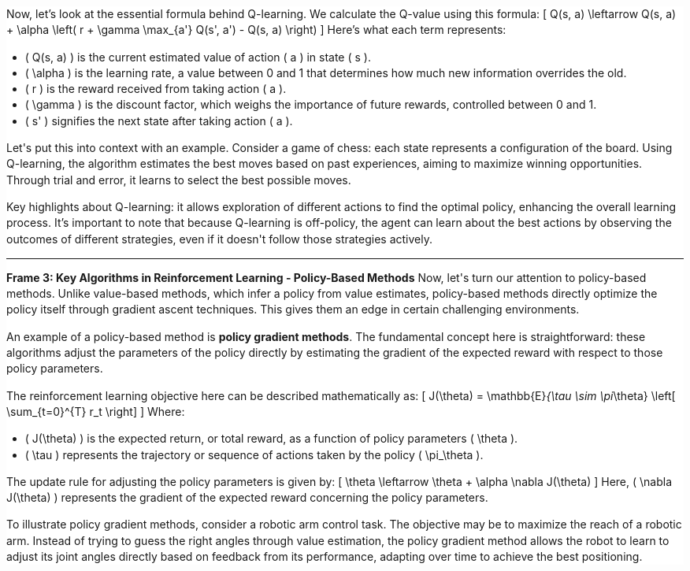 Now, let’s look at the essential formula behind Q-learning. We calculate the Q-value using this formula:
\[
Q(s, a) \leftarrow Q(s, a) + \alpha \left( r + \gamma \max_{a'} Q(s', a') - Q(s, a) \right)
\]
Here’s what each term represents: 
- \( Q(s, a) \) is the current estimated value of action \( a \) in state \( s \).
- \( \alpha \) is the learning rate, a value between 0 and 1 that determines how much new information overrides the old.
- \( r \) is the reward received from taking action \( a \).
- \( \gamma \) is the discount factor, which weighs the importance of future rewards, controlled between 0 and 1.
- \( s' \) signifies the next state after taking action \( a \).

Let's put this into context with an example. Consider a game of chess: each state represents a configuration of the board. Using Q-learning, the algorithm estimates the best moves based on past experiences, aiming to maximize winning opportunities. Through trial and error, it learns to select the best possible moves.

Key highlights about Q-learning: it allows exploration of different actions to find the optimal policy, enhancing the overall learning process. It’s important to note that because Q-learning is off-policy, the agent can learn about the best actions by observing the outcomes of different strategies, even if it doesn't follow those strategies actively.

---

**Frame 3: Key Algorithms in Reinforcement Learning - Policy-Based Methods**
Now, let's turn our attention to policy-based methods. Unlike value-based methods, which infer a policy from value estimates, policy-based methods directly optimize the policy itself through gradient ascent techniques. This gives them an edge in certain challenging environments.

An example of a policy-based method is **policy gradient methods**. The fundamental concept here is straightforward: these algorithms adjust the parameters of the policy directly by estimating the gradient of the expected reward with respect to those policy parameters.

The reinforcement learning objective here can be described mathematically as:
\[
J(\theta) = \mathbb{E}_{\tau \sim \pi_\theta} \left[ \sum_{t=0}^{T} r_t \right]
\]
Where:
- \( J(\theta) \) is the expected return, or total reward, as a function of policy parameters \( \theta \).
- \( \tau \) represents the trajectory or sequence of actions taken by the policy \( \pi_\theta \).

The update rule for adjusting the policy parameters is given by:
\[
\theta \leftarrow \theta + \alpha \nabla J(\theta)
\]
Here, \( \nabla J(\theta) \) represents the gradient of the expected reward concerning the policy parameters. 

To illustrate policy gradient methods, consider a robotic arm control task. The objective may be to maximize the reach of a robotic arm. Instead of trying to guess the right angles through value estimation, the policy gradient method allows the robot to learn to adjust its joint angles directly based on feedback from its performance, adapting over time to achieve the best positioning.
